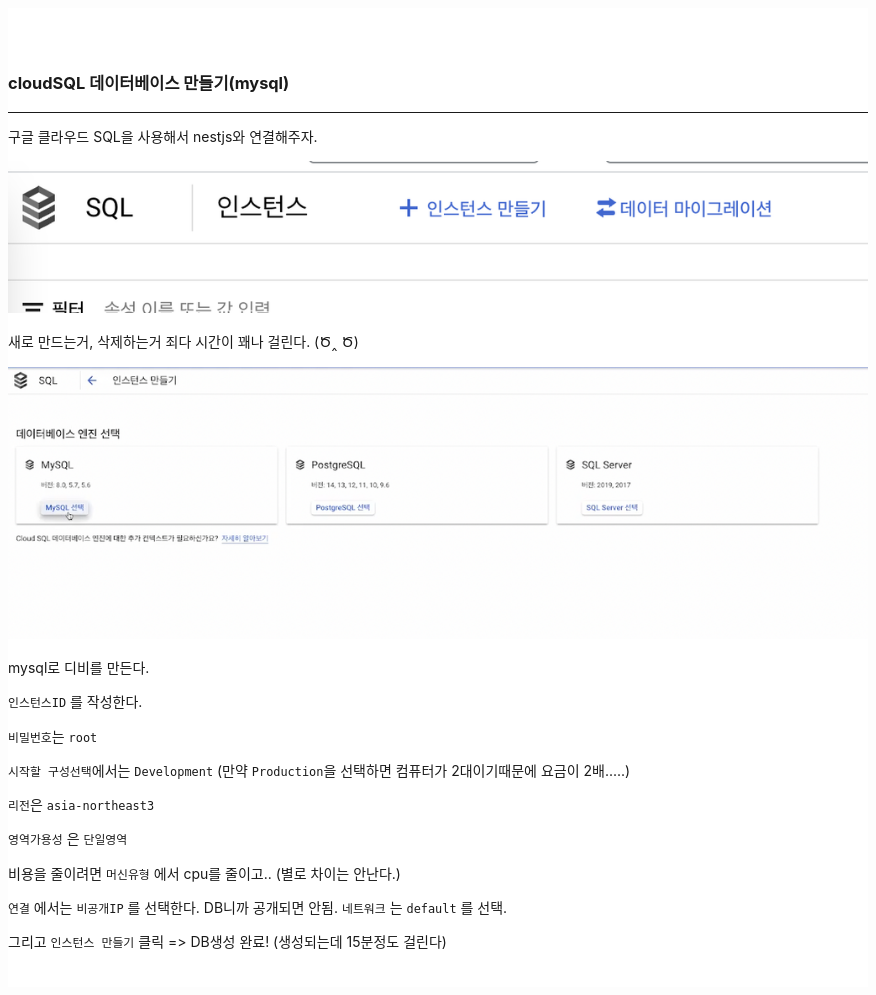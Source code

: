 <br>

<br>

### cloudSQL 데이터베이스 만들기(mysql)

---

구글 클라우드 SQL을 사용해서 nestjs와 연결해주자.

![쿠버네티스](/assets/img/kubernetes/14.png)

새로 만드는거, 삭제하는거 죄다 시간이 꽤나 걸린다. (Ծ‸ Ծ)

![쿠버네티스](/assets/img/kubernetes/15.png)

mysql로 디비를 만든다.

`인스턴스ID` 를 작성한다.

`비밀번호`는 `root`

`시작할 구성선택`에서는 `Development` (만약 `Production`을 선택하면 컴퓨터가 2대이기때문에 요금이 2배.....)

`리전`은 `asia-northeast3` 

`영역가용성` 은 `단일영역`

비용을 줄이려면 `머신유형` 에서 cpu를 줄이고.. (별로 차이는 안난다.)

`연결` 에서는 `비공개IP` 를 선택한다. DB니까 공개되면 안됨. `네트워크` 는 `default` 를 선택.

그리고 `인스턴스 만들기` 클릭 => DB생성 완료! (생성되는데 15분정도 걸린다)

<br>
